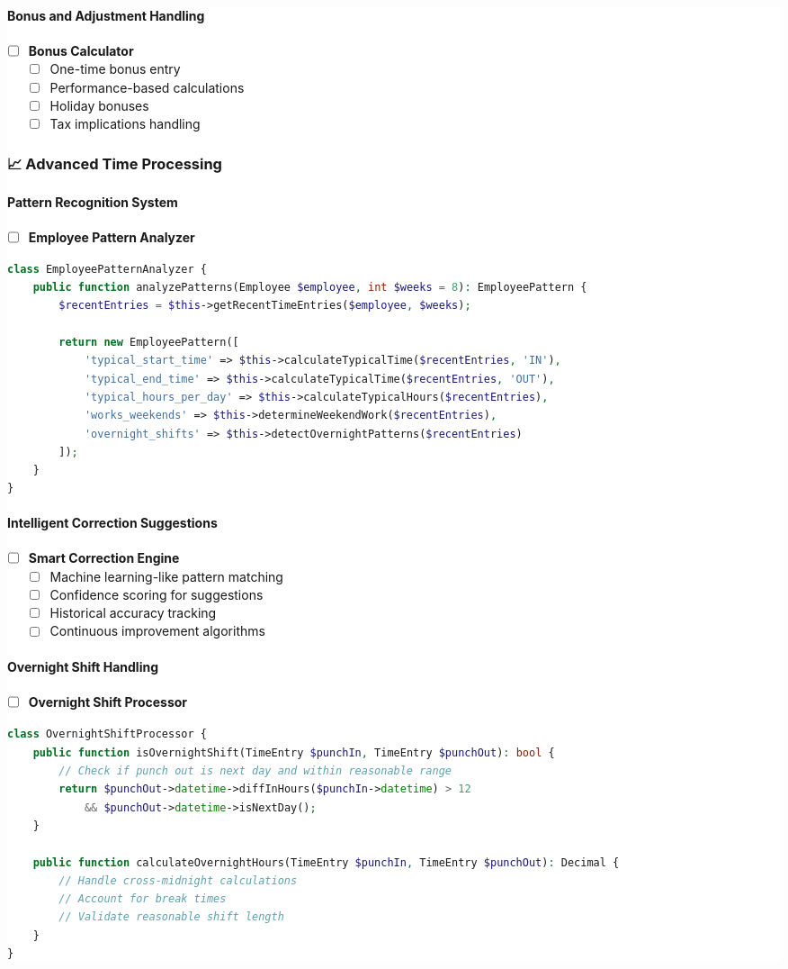 #### Bonus and Adjustment Handling
- [ ] **Bonus Calculator**
  - [ ] One-time bonus entry
  - [ ] Performance-based calculations
  - [ ] Holiday bonuses
  - [ ] Tax implications handling

### 📈 Advanced Time Processing

#### Pattern Recognition System
- [ ] **Employee Pattern Analyzer**
```php
class EmployeePatternAnalyzer {
    public function analyzePatterns(Employee $employee, int $weeks = 8): EmployeePattern {
        $recentEntries = $this->getRecentTimeEntries($employee, $weeks);
        
        return new EmployeePattern([
            'typical_start_time' => $this->calculateTypicalTime($recentEntries, 'IN'),
            'typical_end_time' => $this->calculateTypicalTime($recentEntries, 'OUT'),
            'typical_hours_per_day' => $this->calculateTypicalHours($recentEntries),
            'works_weekends' => $this->determineWeekendWork($recentEntries),
            'overnight_shifts' => $this->detectOvernightPatterns($recentEntries)
        ]);
    }
}
```

#### Intelligent Correction Suggestions
- [ ] **Smart Correction Engine**
  - [ ] Machine learning-like pattern matching
  - [ ] Confidence scoring for suggestions
  - [ ] Historical accuracy tracking
  - [ ] Continuous improvement algorithms

#### Overnight Shift Handling
- [ ] **Overnight Shift Processor**
```php
class OvernightShiftProcessor {
    public function isOvernightShift(TimeEntry $punchIn, TimeEntry $punchOut): bool {
        // Check if punch out is next day and within reasonable range
        return $punchOut->datetime->diffInHours($punchIn->datetime) > 12 
            && $punchOut->datetime->isNextDay();
    }
    
    public function calculateOvernightHours(TimeEntry $punchIn, TimeEntry $punchOut): Decimal {
        // Handle cross-midnight calculations
        // Account for break times
        // Validate reasonable shift length
    }
}
```
